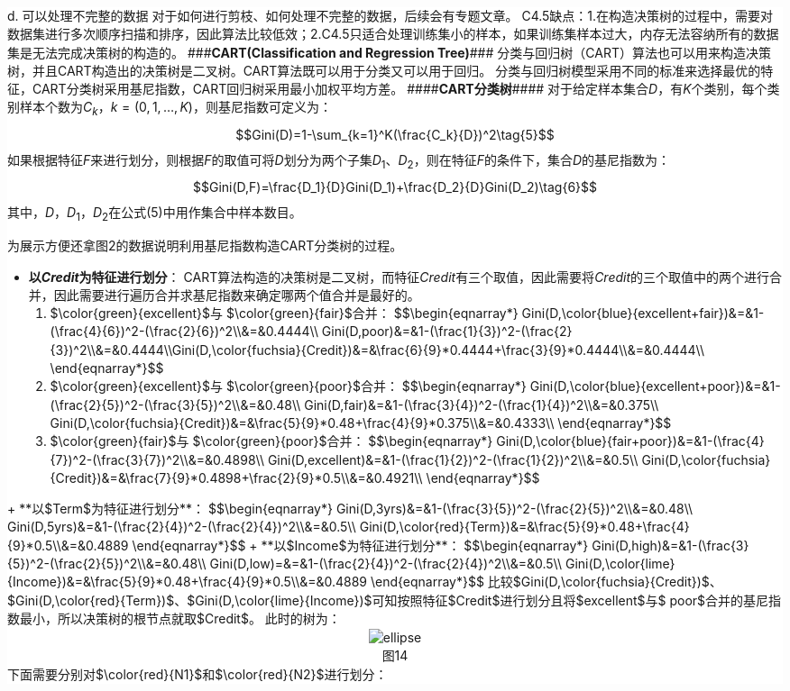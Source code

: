 d.  可以处理不完整的数据
对于如何进行剪枝、如何处理不完整的数据，后续会有专题文章。
C4.5缺点：1.在构造决策树的过程中，需要对数据集进行多次顺序扫描和排序，因此算法比较低效；2.C4.5只适合处理训练集小的样本，如果训练集样本过大，内存无法容纳所有的数据集是无法完成决策树的构造的。
###**CART(Classification and Regression Tree)**###
分类与回归树（CART）算法也可以用来构造决策树，并且CART构造出的决策树是二叉树。CART算法既可以用于分类又可以用于回归。
分类与回归树模型采用不同的标准来选择最优的特征，CART分类树采用基尼指数，CART回归树采用最小加权平均方差。
####**CART分类树**####
对于给定样本集合$D$，有$K$个类别，每个类别样本个数为$C_k$，$k=(0,1,\dotsc,K)$，则基尼指数可定义为：
$$Gini(D)=1-\sum_{k=1}^K(\frac{C_k}{D})^2\tag{5}$$
如果根据特征$F$来进行划分，则根据$F$的取值可将$D$划分为两个子集$D_1$、$D_2$，则在特征$F$的条件下，集合$D$的基尼指数为：
$$Gini(D,F)=\frac{D_1}{D}Gini(D_1)+\frac{D_2}{D}Gini(D_2)\tag{6}$$
其中，$D$，$D_1$，$D_2$在公式$(5)$中用作集合中样本数目。

为展示方便还拿图2的数据说明利用基尼指数构造CART分类树的过程。

 + **以$Credit$为特征进行划分**：
CART算法构造的决策树是二叉树，而特征$Credit$有三个取值，因此需要将$Credit$的三个取值中的两个进行合并，因此需要进行遍历合并求基尼指数来确定哪两个值合并是最好的。
	<ol>
	<li> $\color{green}{excellent}$与 $\color{green}{fair}$合并：
	$$\begin{eqnarray*}
	Gini(D,\color{blue}{excellent+fair})&=&1-(\frac{4}{6})^2-(\frac{2}{6})^2\\&=&0.4444\\
	Gini(D,poor)&=&1-(\frac{1}{3})^2-(\frac{2}{3})^2\\&=&0.4444\\Gini(D,\color{fuchsia}{Credit})&=&\frac{6}{9}*0.4444+\frac{3}{9}*0.4444\\&=&0.4444\\
	\end{eqnarray*}$$</li>
	<li>$\color{green}{excellent}$与 $\color{green}{poor}$合并：
	$$\begin{eqnarray*}
	Gini(D,\color{blue}{excellent+poor})&=&1-(\frac{2}{5})^2-(\frac{3}{5})^2\\&=&0.48\\
	Gini(D,fair)&=&1-(\frac{3}{4})^2-(\frac{1}{4})^2\\&=&0.375\\
	Gini(D,\color{fuchsia}{Credit})&=&\frac{5}{9}*0.48+\frac{4}{9}*0.375\\&=&0.4333\\
	\end{eqnarray*}$$</li>
	<li>$\color{green}{fair}$与 $\color{green}{poor}$合并：
	$$\begin{eqnarray*}
	Gini(D,\color{blue}{fair+poor})&=&1-(\frac{4}{7})^2-(\frac{3}{7})^2\\&=&0.4898\\
	Gini(D,excellent)&=&1-(\frac{1}{2})^2-(\frac{1}{2})^2\\&=&0.5\\
	Gini(D,\color{fuchsia}{Credit})&=&\frac{7}{9}*0.4898+\frac{2}{9}*0.5\\&=&0.4921\\
	\end{eqnarray*}$$</li>
</ol>
 +  **以$Term$为特征进行划分**：
$$\begin{eqnarray*}
Gini(D,3yrs)&=&1-(\frac{3}{5})^2-(\frac{2}{5})^2\\&=&0.48\\
Gini(D,5yrs)&=&1-(\frac{2}{4})^2-(\frac{2}{4})^2\\&=&0.5\\
Gini(D,\color{red}{Term})&=&\frac{5}{9}*0.48+\frac{4}{9}*0.5\\&=&0.4889
\end{eqnarray*}$$
 + **以$Income$为特征进行划分**：
$$\begin{eqnarray*}
Gini(D,high)&=&1-(\frac{3}{5})^2-(\frac{2}{5})^2\\&=&0.48\\
Gini(D,low)=&=&1-(\frac{2}{4})^2-(\frac{2}{4})^2\\&=&0.5\\
Gini(D,\color{lime}{Income})&=&\frac{5}{9}*0.48+\frac{4}{9}*0.5\\&=&0.4889
\end{eqnarray*}$$
比较$Gini(D,\color{fuchsia}{Credit})$、$Gini(D,\color{red}{Term})$、$Gini(D,\color{lime}{Income})$可知按照特征$Credit$进行划分且将$excellent$与$ poor$合并的基尼指数最小，所以决策树的根节点就取$Credit$。 
此时的树为：
<div align=center><img src="http://img.blog.csdn.net/20180105223216846?watermark/2/text/aHR0cDovL2Jsb2cuY3Nkbi5uZXQvbGl1Z2FuNTI4/font/5a6L5L2T/fontsize/400/fill/I0JBQkFCMA==/dissolve/70/gravity/SouthEast" width = 563 height = 549 alt="ellipse" align=center /></div><div align=center>图14</div>
下面需要分别对$\color{red}{N1}$和$\color{red}{N2}$进行划分：
